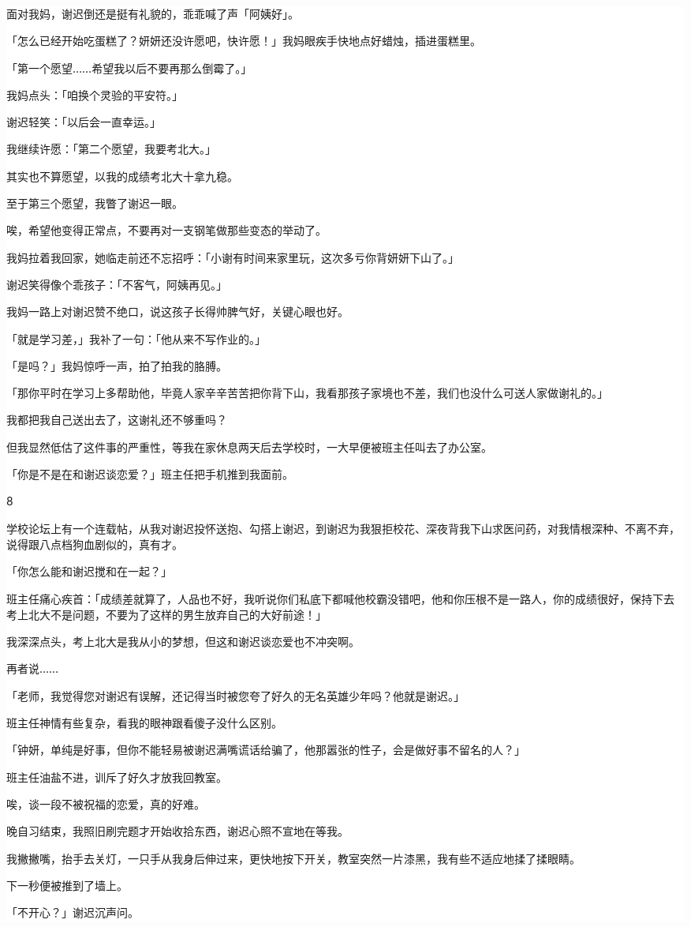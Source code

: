 面对我妈，谢迟倒还是挺有礼貌的，乖乖喊了声「阿姨好」。

「怎么已经开始吃蛋糕了？妍妍还没许愿吧，快许愿！」我妈眼疾手快地点好蜡烛，插进蛋糕里。

「第一个愿望……希望我以后不要再那么倒霉了。」

我妈点头：「咱换个灵验的平安符。」

谢迟轻笑：「以后会一直幸运。」

我继续许愿：「第二个愿望，我要考北大。」

其实也不算愿望，以我的成绩考北大十拿九稳。

至于第三个愿望，我瞥了谢迟一眼。

唉，希望他变得正常点，不要再对一支钢笔做那些变态的举动了。

我妈拉着我回家，她临走前还不忘招呼：「小谢有时间来家里玩，这次多亏你背妍妍下山了。」

谢迟笑得像个乖孩子：「不客气，阿姨再见。」

我妈一路上对谢迟赞不绝口，说这孩子长得帅脾气好，关键心眼也好。

「就是学习差，」我补了一句：「他从来不写作业的。」

「是吗？」我妈惊呼一声，拍了拍我的胳膊。

「那你平时在学习上多帮助他，毕竟人家辛辛苦苦把你背下山，我看那孩子家境也不差，我们也没什么可送人家做谢礼的。」

我都把我自己送出去了，这谢礼还不够重吗？

但我显然低估了这件事的严重性，等我在家休息两天后去学校时，一大早便被班主任叫去了办公室。

「你是不是在和谢迟谈恋爱？」班主任把手机推到我面前。

8

学校论坛上有一个连载帖，从我对谢迟投怀送抱、勾搭上谢迟，到谢迟为我狠拒校花、深夜背我下山求医问药，对我情根深种、不离不弃，说得跟八点档狗血剧似的，真有才。

「你怎么能和谢迟搅和在一起？」

班主任痛心疾首：「成绩差就算了，人品也不好，我听说你们私底下都喊他校霸没错吧，他和你压根不是一路人，你的成绩很好，保持下去考上北大不是问题，不要为了这样的男生放弃自己的大好前途！」

我深深点头，考上北大是我从小的梦想，但这和谢迟谈恋爱也不冲突啊。

再者说……

「老师，我觉得您对谢迟有误解，还记得当时被您夸了好久的无名英雄少年吗？他就是谢迟。」

班主任神情有些复杂，看我的眼神跟看傻子没什么区别。

「钟妍，单纯是好事，但你不能轻易被谢迟满嘴谎话给骗了，他那嚣张的性子，会是做好事不留名的人？」

班主任油盐不进，训斥了好久才放我回教室。

唉，谈一段不被祝福的恋爱，真的好难。

晚自习结束，我照旧刷完题才开始收拾东西，谢迟心照不宣地在等我。

我撇撇嘴，抬手去关灯，一只手从我身后伸过来，更快地按下开关，教室突然一片漆黑，我有些不适应地揉了揉眼睛。

下一秒便被推到了墙上。

「不开心？」谢迟沉声问。
